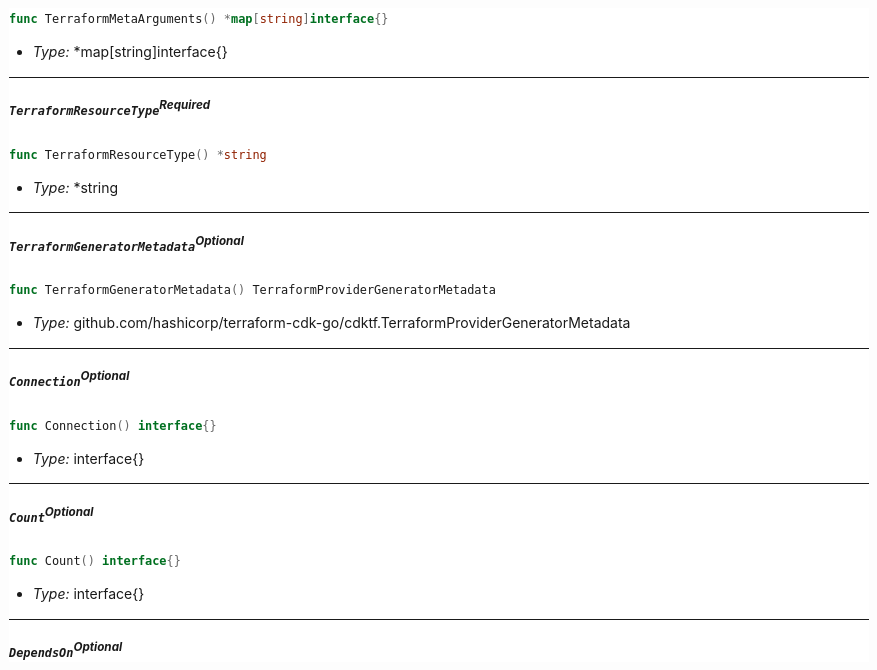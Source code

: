 ```go
func TerraformMetaArguments() *map[string]interface{}
```

- *Type:* *map[string]interface{}

---

##### `TerraformResourceType`<sup>Required</sup> <a name="TerraformResourceType" id="@cdktf/provider-snowflake.functionJavascript.FunctionJavascript.property.terraformResourceType"></a>

```go
func TerraformResourceType() *string
```

- *Type:* *string

---

##### `TerraformGeneratorMetadata`<sup>Optional</sup> <a name="TerraformGeneratorMetadata" id="@cdktf/provider-snowflake.functionJavascript.FunctionJavascript.property.terraformGeneratorMetadata"></a>

```go
func TerraformGeneratorMetadata() TerraformProviderGeneratorMetadata
```

- *Type:* github.com/hashicorp/terraform-cdk-go/cdktf.TerraformProviderGeneratorMetadata

---

##### `Connection`<sup>Optional</sup> <a name="Connection" id="@cdktf/provider-snowflake.functionJavascript.FunctionJavascript.property.connection"></a>

```go
func Connection() interface{}
```

- *Type:* interface{}

---

##### `Count`<sup>Optional</sup> <a name="Count" id="@cdktf/provider-snowflake.functionJavascript.FunctionJavascript.property.count"></a>

```go
func Count() interface{}
```

- *Type:* interface{}

---

##### `DependsOn`<sup>Optional</sup> <a name="DependsOn" id="@cdktf/provider-snowflake.functionJavascript.FunctionJavascript.property.dependsOn"></a>
